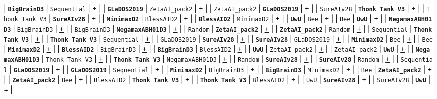 | **`BigBrainD3`** | `Sequential` | [+](results/BigBrainD3vsSequential.txt) |
| **`GLaDOS2019`** | `ZetaAI_pack2` | [+](results/GLaDOS2019vsZetaAI_pack2.txt) |
| `ZetaAI_pack2` | **`GLaDOS2019`** | [+](results/ZetaAI_pack2vsGLaDOS2019.txt) |
| `SureAIv28` | **`Thonk Tank V3`** | [+](results/SureAIv28vsThonkTankV3.txt) |
| `Thonk Tank V3` | **`SureAIv28`** | [+](results/ThonkTankV3vsSureAIv28.txt) |
| **`MinimaxD2`** | `BlessAID2` | [+](results/MinimaxD2vsBlessAID2.txt) |
| **`BlessAID2`** | `MinimaxD2` | [+](results/BlessAID2vsMinimaxD2.txt) |
| **`UwU`** | `Bee` | [+](results/UwUvsBee.txt) |
| `Bee` | **`UwU`** | [+](results/BeevsUwU.txt) |
| **`NegamaxABH01D3`** | `BigBrainD3` | [+](results/NegamaxABH01D3vsBigBrainD3.txt) |
| `BigBrainD3` | **`NegamaxABH01D3`** | [+](results/BigBrainD3vsNegamaxABH01D3.txt) |
| `Random` | **`ZetaAI_pack2`** | [+](results/RandomvsZetaAI_pack2.txt) |
| **`ZetaAI_pack2`** | `Random` | [+](results/ZetaAI_pack2vsRandom.txt) |
| `Sequential` | **`Thonk Tank V3`** | [+](results/SequentialvsThonkTankV3.txt) |
| **`Thonk Tank V3`** | `Sequential` | [+](results/ThonkTankV3vsSequential.txt) |
| `GLaDOS2019` | **`SureAIv28`** | [+](results/GLaDOS2019vsSureAIv28.txt) |
| **`SureAIv28`** | `GLaDOS2019` | [+](results/SureAIv28vsGLaDOS2019.txt) |
| **`MinimaxD2`** | `Bee` | [+](results/MinimaxD2vsBee.txt) |
| `Bee` | **`MinimaxD2`** | [+](results/BeevsMinimaxD2.txt) |
| **`BlessAID2`** | `BigBrainD3` | [+](results/BlessAID2vsBigBrainD3.txt) |
| **`BigBrainD3`** | `BlessAID2` | [+](results/BigBrainD3vsBlessAID2.txt) |
| **`UwU`** | `ZetaAI_pack2` | [+](results/UwUvsZetaAI_pack2.txt) |
| `ZetaAI_pack2` | **`UwU`** | [+](results/ZetaAI_pack2vsUwU.txt) |
| **`NegamaxABH01D3`** | `Thonk Tank V3` | [+](results/NegamaxABH01D3vsThonkTankV3.txt) |
| **`Thonk Tank V3`** | `NegamaxABH01D3` | [+](results/ThonkTankV3vsNegamaxABH01D3.txt) |
| `Random` | **`SureAIv28`** | [+](results/RandomvsSureAIv28.txt) |
| **`SureAIv28`** | `Random` | [+](results/SureAIv28vsRandom.txt) |
| `Sequential` | **`GLaDOS2019`** | [+](results/SequentialvsGLaDOS2019.txt) |
| **`GLaDOS2019`** | `Sequential` | [+](results/GLaDOS2019vsSequential.txt) |
| **`MinimaxD2`** | `BigBrainD3` | [+](results/MinimaxD2vsBigBrainD3.txt) |
| **`BigBrainD3`** | `MinimaxD2` | [+](results/BigBrainD3vsMinimaxD2.txt) |
| `Bee` | **`ZetaAI_pack2`** | [+](results/BeevsZetaAI_pack2.txt) |
| **`ZetaAI_pack2`** | `Bee` | [+](results/ZetaAI_pack2vsBee.txt) |
| `BlessAID2` | **`Thonk Tank V3`** | [+](results/BlessAID2vsThonkTankV3.txt) |
| **`Thonk Tank V3`** | `BlessAID2` | [+](results/ThonkTankV3vsBlessAID2.txt) |
| `UwU` | **`SureAIv28`** | [+](results/UwUvsSureAIv28.txt) |
| `SureAIv28` | **`UwU`** | [+](results/SureAIv28vsUwU.txt) |